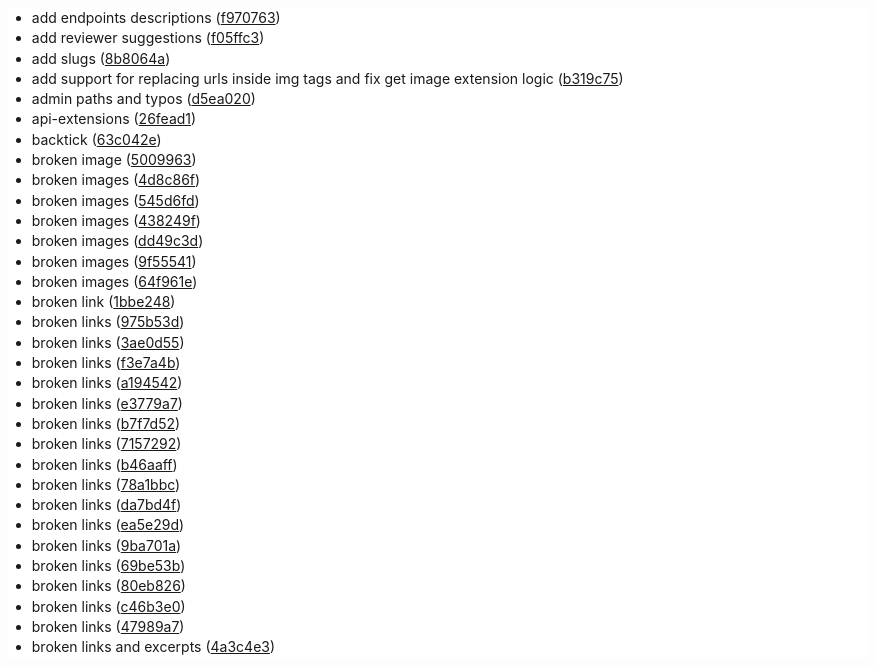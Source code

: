 * add endpoints descriptions ([f970763](https://github.com/vtexdocs/dev-portal-content/commit/f9707635c2d26f024a65c24875f3d8ae3a75e8a2))
* add reviewer suggestions ([f05ffc3](https://github.com/vtexdocs/dev-portal-content/commit/f05ffc310517cfa5166d3ff7092cce223a3b694a))
* add slugs ([8b8064a](https://github.com/vtexdocs/dev-portal-content/commit/8b8064ac6237f5ca98f59ebbaa4e3e70099f5947))
* add support for replacing urls inside img tags and fix get image extension logic ([b319c75](https://github.com/vtexdocs/dev-portal-content/commit/b319c751a68081591d52dbe0a902fef8107d1778))
* admin paths and typos ([d5ea020](https://github.com/vtexdocs/dev-portal-content/commit/d5ea02004aa2252b17b6bda0b30e6213866f8c11))
* api-extensions ([26fead1](https://github.com/vtexdocs/dev-portal-content/commit/26fead101272c808e326780f6c53a356bc8d53d0))
* backtick ([63c042e](https://github.com/vtexdocs/dev-portal-content/commit/63c042e14e832ed49b8d96a8c7005b4d12c1df2e))
* broken image ([5009963](https://github.com/vtexdocs/dev-portal-content/commit/5009963d6ea39c7e2cdd55609484ef18491ed163))
* broken images ([4d8c86f](https://github.com/vtexdocs/dev-portal-content/commit/4d8c86f3d456180ae8bbab29c282a0d40cf076c5))
* broken images ([545d6fd](https://github.com/vtexdocs/dev-portal-content/commit/545d6fd2f16d87c48033cb07df2024f5c6dd754b))
* broken images ([438249f](https://github.com/vtexdocs/dev-portal-content/commit/438249f651f90a92f5d2aefaa49e6811bf033ac2))
* broken images ([dd49c3d](https://github.com/vtexdocs/dev-portal-content/commit/dd49c3d333cf5e0634d9bee291f6041d29a4391f))
* broken images ([9f55541](https://github.com/vtexdocs/dev-portal-content/commit/9f5554105b75e35ec6a42d78b8a76c09975561ed))
* broken images ([64f961e](https://github.com/vtexdocs/dev-portal-content/commit/64f961e8e9875a923fcfb4cad242b0bfd7f29c56))
* broken link ([1bbe248](https://github.com/vtexdocs/dev-portal-content/commit/1bbe24870a8b3da263c3fc41bd2828f0b612aed1))
* broken links ([975b53d](https://github.com/vtexdocs/dev-portal-content/commit/975b53d3d526e91b17aa4f3bd43016e5bbd159ec))
* broken links ([3ae0d55](https://github.com/vtexdocs/dev-portal-content/commit/3ae0d5535bac8db3116e617716529d72e0905b73))
* broken links ([f3e7a4b](https://github.com/vtexdocs/dev-portal-content/commit/f3e7a4b697301aacc6a66f8daac225867ce9b57b))
* broken links ([a194542](https://github.com/vtexdocs/dev-portal-content/commit/a1945428a849799a4678d196bee72097342945fe))
* broken links ([e3779a7](https://github.com/vtexdocs/dev-portal-content/commit/e3779a7917c05d8f54c7a8a329d938587476e87b))
* broken links ([b7f7d52](https://github.com/vtexdocs/dev-portal-content/commit/b7f7d523565d638c531c7f722bed65b514934ca3))
* broken links ([7157292](https://github.com/vtexdocs/dev-portal-content/commit/7157292f124e87b14e2df7def8e28c577c73b8c6))
* broken links ([b46aaff](https://github.com/vtexdocs/dev-portal-content/commit/b46aafff9581815e97d1d1d604913f7bd7728b36))
* broken links ([78a1bbc](https://github.com/vtexdocs/dev-portal-content/commit/78a1bbc948b49fa07f2240d5f637d3e260ddd890))
* broken links ([da7bd4f](https://github.com/vtexdocs/dev-portal-content/commit/da7bd4fde26c00e8bc106dbda132f070ba89fa44))
* broken links ([ea5e29d](https://github.com/vtexdocs/dev-portal-content/commit/ea5e29d5e1d487bd355381d11a753615dd9d3471))
* broken links ([9ba701a](https://github.com/vtexdocs/dev-portal-content/commit/9ba701a8106ba2c850afdeda4af4f5fbd540eb91))
* broken links ([69be53b](https://github.com/vtexdocs/dev-portal-content/commit/69be53bdc4fd20e25ab089f821d7083ba295d00e))
* broken links ([80eb826](https://github.com/vtexdocs/dev-portal-content/commit/80eb826b5d56ff5b75b2818698fb0b155cf53354))
* broken links ([c46b3e0](https://github.com/vtexdocs/dev-portal-content/commit/c46b3e0adf1d727dd596005534c7f1313e45d513))
* broken links ([47989a7](https://github.com/vtexdocs/dev-portal-content/commit/47989a7f11e5f84f7702906537371111089f0e01))
* broken links and excerpts ([4a3c4e3](https://github.com/vtexdocs/dev-portal-content/commit/4a3c4e397a454849110220a732ba1847197ddffd))